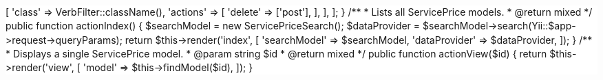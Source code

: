 
<?php

namespace app\controllers;

use Yii;
use app\models\ServicePrice;
use app\models\ServicePriceSearch;
use app\controllers\BaseController as Controller;
use yii\web\NotFoundHttpException;
use yii\filters\VerbFilter;

/**
 * ServicePriceController implements the CRUD actions for ServicePrice model.
 */
class ServicePriceController extends Controller
{
    public function behaviors()
    {
        return [
            'verbs' => [
                'class' => VerbFilter::className(),
                'actions' => [
                    'delete' => ['post'],
                ],
            ],
        ];
    }

    /**
     * Lists all ServicePrice models.
     * @return mixed
     */
    public function actionIndex()
    {
        $searchModel = new ServicePriceSearch();
        $dataProvider = $searchModel->search(Yii::$app->request->queryParams);

        return $this->render('index', [
            'searchModel' => $searchModel,
            'dataProvider' => $dataProvider,
        ]);
    }

    /**
     * Displays a single ServicePrice model.
     * @param string $id
     * @return mixed
     */
    public function actionView($id)
    {
        return $this->render('view', [
            'model' => $this->findModel($id),
        ]);
    }
